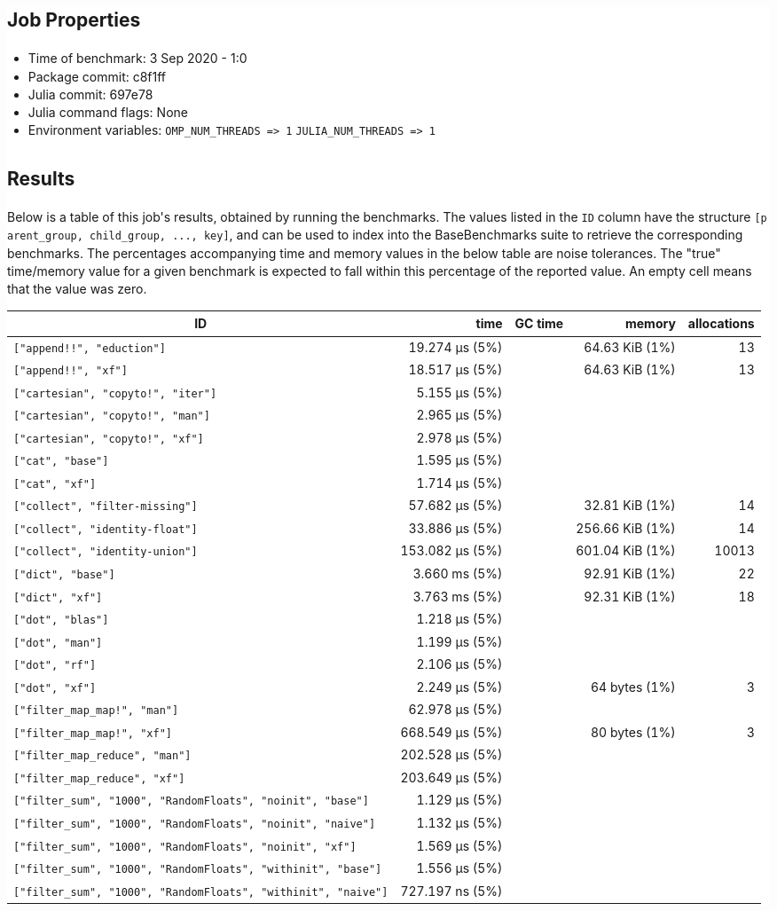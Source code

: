 ## Job Properties
* Time of benchmark: 3 Sep 2020 - 1:0
* Package commit: c8f1ff
* Julia commit: 697e78
* Julia command flags: None
* Environment variables: `OMP_NUM_THREADS => 1` `JULIA_NUM_THREADS => 1`

## Results
Below is a table of this job's results, obtained by running the benchmarks.
The values listed in the `ID` column have the structure `[parent_group, child_group, ..., key]`, and can be used to
index into the BaseBenchmarks suite to retrieve the corresponding benchmarks.
The percentages accompanying time and memory values in the below table are noise tolerances. The "true"
time/memory value for a given benchmark is expected to fall within this percentage of the reported value.
An empty cell means that the value was zero.

| ID                                                             | time            | GC time | memory          | allocations |
|----------------------------------------------------------------|----------------:|--------:|----------------:|------------:|
| `["append!!", "eduction"]`                                     |  19.274 μs (5%) |         |  64.63 KiB (1%) |          13 |
| `["append!!", "xf"]`                                           |  18.517 μs (5%) |         |  64.63 KiB (1%) |          13 |
| `["cartesian", "copyto!", "iter"]`                             |   5.155 μs (5%) |         |                 |             |
| `["cartesian", "copyto!", "man"]`                              |   2.965 μs (5%) |         |                 |             |
| `["cartesian", "copyto!", "xf"]`                               |   2.978 μs (5%) |         |                 |             |
| `["cat", "base"]`                                              |   1.595 μs (5%) |         |                 |             |
| `["cat", "xf"]`                                                |   1.714 μs (5%) |         |                 |             |
| `["collect", "filter-missing"]`                                |  57.682 μs (5%) |         |  32.81 KiB (1%) |          14 |
| `["collect", "identity-float"]`                                |  33.886 μs (5%) |         | 256.66 KiB (1%) |          14 |
| `["collect", "identity-union"]`                                | 153.082 μs (5%) |         | 601.04 KiB (1%) |       10013 |
| `["dict", "base"]`                                             |   3.660 ms (5%) |         |  92.91 KiB (1%) |          22 |
| `["dict", "xf"]`                                               |   3.763 ms (5%) |         |  92.31 KiB (1%) |          18 |
| `["dot", "blas"]`                                              |   1.218 μs (5%) |         |                 |             |
| `["dot", "man"]`                                               |   1.199 μs (5%) |         |                 |             |
| `["dot", "rf"]`                                                |   2.106 μs (5%) |         |                 |             |
| `["dot", "xf"]`                                                |   2.249 μs (5%) |         |   64 bytes (1%) |           3 |
| `["filter_map_map!", "man"]`                                   |  62.978 μs (5%) |         |                 |             |
| `["filter_map_map!", "xf"]`                                    | 668.549 μs (5%) |         |   80 bytes (1%) |           3 |
| `["filter_map_reduce", "man"]`                                 | 202.528 μs (5%) |         |                 |             |
| `["filter_map_reduce", "xf"]`                                  | 203.649 μs (5%) |         |                 |             |
| `["filter_sum", "1000", "RandomFloats", "noinit", "base"]`     |   1.129 μs (5%) |         |                 |             |
| `["filter_sum", "1000", "RandomFloats", "noinit", "naive"]`    |   1.132 μs (5%) |         |                 |             |
| `["filter_sum", "1000", "RandomFloats", "noinit", "xf"]`       |   1.569 μs (5%) |         |                 |             |
| `["filter_sum", "1000", "RandomFloats", "withinit", "base"]`   |   1.556 μs (5%) |         |                 |             |
| `["filter_sum", "1000", "RandomFloats", "withinit", "naive"]`  | 727.197 ns (5%) |         |                 |             |